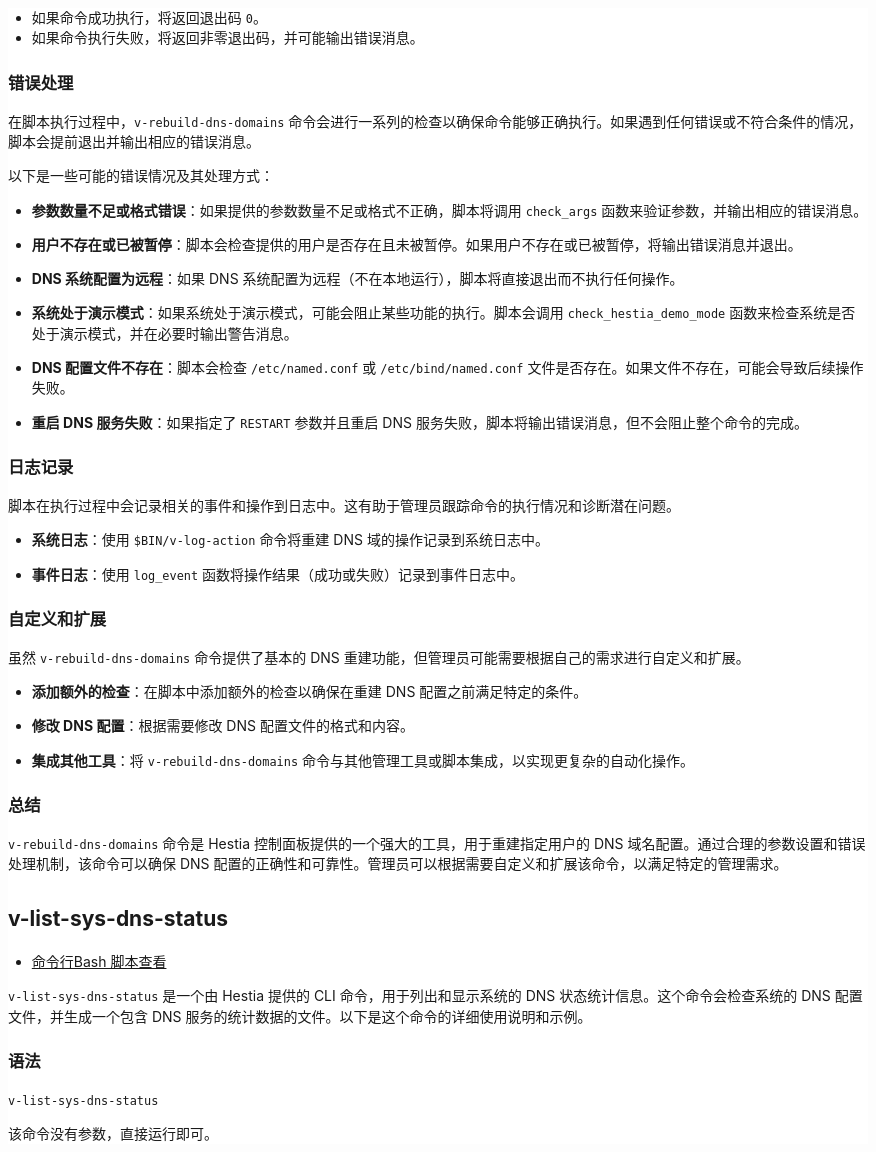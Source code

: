 - 如果命令成功执行，将返回退出码 `0`。
- 如果命令执行失败，将返回非零退出码，并可能输出错误消息。

### 错误处理

在脚本执行过程中，`v-rebuild-dns-domains` 命令会进行一系列的检查以确保命令能够正确执行。如果遇到任何错误或不符合条件的情况，脚本会提前退出并输出相应的错误消息。

以下是一些可能的错误情况及其处理方式：

- **参数数量不足或格式错误**：如果提供的参数数量不足或格式不正确，脚本将调用 `check_args` 函数来验证参数，并输出相应的错误消息。

- **用户不存在或已被暂停**：脚本会检查提供的用户是否存在且未被暂停。如果用户不存在或已被暂停，将输出错误消息并退出。

- **DNS 系统配置为远程**：如果 DNS 系统配置为远程（不在本地运行），脚本将直接退出而不执行任何操作。

- **系统处于演示模式**：如果系统处于演示模式，可能会阻止某些功能的执行。脚本会调用 `check_hestia_demo_mode` 函数来检查系统是否处于演示模式，并在必要时输出警告消息。

- **DNS 配置文件不存在**：脚本会检查 `/etc/named.conf` 或 `/etc/bind/named.conf` 文件是否存在。如果文件不存在，可能会导致后续操作失败。

- **重启 DNS 服务失败**：如果指定了 `RESTART` 参数并且重启 DNS 服务失败，脚本将输出错误消息，但不会阻止整个命令的完成。

### 日志记录

脚本在执行过程中会记录相关的事件和操作到日志中。这有助于管理员跟踪命令的执行情况和诊断潜在问题。

- **系统日志**：使用 `$BIN/v-log-action` 命令将重建 DNS 域的操作记录到系统日志中。

- **事件日志**：使用 `log_event` 函数将操作结果（成功或失败）记录到事件日志中。

### 自定义和扩展

虽然 `v-rebuild-dns-domains` 命令提供了基本的 DNS 重建功能，但管理员可能需要根据自己的需求进行自定义和扩展。

- **添加额外的检查**：在脚本中添加额外的检查以确保在重建 DNS 配置之前满足特定的条件。

- **修改 DNS 配置**：根据需要修改 DNS 配置文件的格式和内容。

- **集成其他工具**：将 `v-rebuild-dns-domains` 命令与其他管理工具或脚本集成，以实现更复杂的自动化操作。

### 总结

`v-rebuild-dns-domains` 命令是 Hestia 控制面板提供的一个强大的工具，用于重建指定用户的 DNS 域名配置。通过合理的参数设置和错误处理机制，该命令可以确保 DNS 配置的正确性和可靠性。管理员可以根据需要自定义和扩展该命令，以满足特定的管理需求。

## v-list-sys-dns-status

* [命令行Bash 脚本查看](https://hestiamb.org/bin/v-list-sys-dns-status)

`v-list-sys-dns-status` 是一个由 Hestia 提供的 CLI 命令，用于列出和显示系统的 DNS 状态统计信息。这个命令会检查系统的 DNS 配置文件，并生成一个包含 DNS 服务的统计数据的文件。以下是这个命令的详细使用说明和示例。

### 语法

```bash
v-list-sys-dns-status
```

该命令没有参数，直接运行即可。
